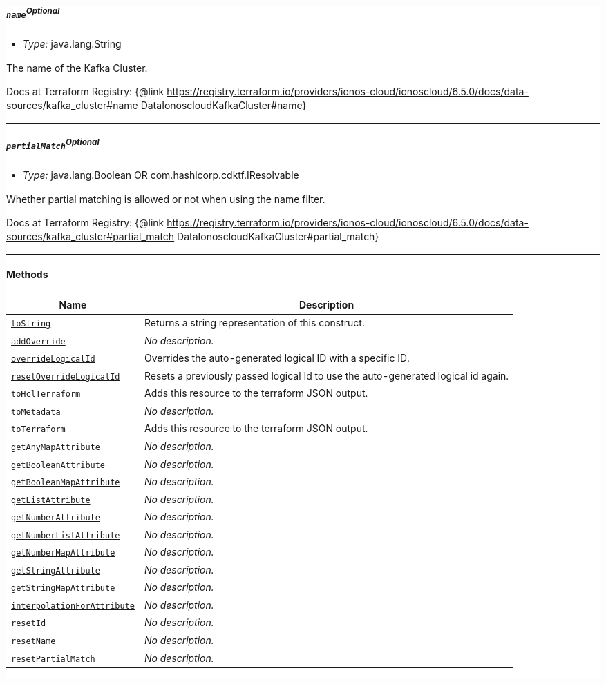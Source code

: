 
##### `name`<sup>Optional</sup> <a name="name" id="@cdktf/provider-ionoscloud.dataIonoscloudKafkaCluster.DataIonoscloudKafkaCluster.Initializer.parameter.name"></a>

- *Type:* java.lang.String

The name of the Kafka Cluster.

Docs at Terraform Registry: {@link https://registry.terraform.io/providers/ionos-cloud/ionoscloud/6.5.0/docs/data-sources/kafka_cluster#name DataIonoscloudKafkaCluster#name}

---

##### `partialMatch`<sup>Optional</sup> <a name="partialMatch" id="@cdktf/provider-ionoscloud.dataIonoscloudKafkaCluster.DataIonoscloudKafkaCluster.Initializer.parameter.partialMatch"></a>

- *Type:* java.lang.Boolean OR com.hashicorp.cdktf.IResolvable

Whether partial matching is allowed or not when using the name filter.

Docs at Terraform Registry: {@link https://registry.terraform.io/providers/ionos-cloud/ionoscloud/6.5.0/docs/data-sources/kafka_cluster#partial_match DataIonoscloudKafkaCluster#partial_match}

---

#### Methods <a name="Methods" id="Methods"></a>

| **Name** | **Description** |
| --- | --- |
| <code><a href="#@cdktf/provider-ionoscloud.dataIonoscloudKafkaCluster.DataIonoscloudKafkaCluster.toString">toString</a></code> | Returns a string representation of this construct. |
| <code><a href="#@cdktf/provider-ionoscloud.dataIonoscloudKafkaCluster.DataIonoscloudKafkaCluster.addOverride">addOverride</a></code> | *No description.* |
| <code><a href="#@cdktf/provider-ionoscloud.dataIonoscloudKafkaCluster.DataIonoscloudKafkaCluster.overrideLogicalId">overrideLogicalId</a></code> | Overrides the auto-generated logical ID with a specific ID. |
| <code><a href="#@cdktf/provider-ionoscloud.dataIonoscloudKafkaCluster.DataIonoscloudKafkaCluster.resetOverrideLogicalId">resetOverrideLogicalId</a></code> | Resets a previously passed logical Id to use the auto-generated logical id again. |
| <code><a href="#@cdktf/provider-ionoscloud.dataIonoscloudKafkaCluster.DataIonoscloudKafkaCluster.toHclTerraform">toHclTerraform</a></code> | Adds this resource to the terraform JSON output. |
| <code><a href="#@cdktf/provider-ionoscloud.dataIonoscloudKafkaCluster.DataIonoscloudKafkaCluster.toMetadata">toMetadata</a></code> | *No description.* |
| <code><a href="#@cdktf/provider-ionoscloud.dataIonoscloudKafkaCluster.DataIonoscloudKafkaCluster.toTerraform">toTerraform</a></code> | Adds this resource to the terraform JSON output. |
| <code><a href="#@cdktf/provider-ionoscloud.dataIonoscloudKafkaCluster.DataIonoscloudKafkaCluster.getAnyMapAttribute">getAnyMapAttribute</a></code> | *No description.* |
| <code><a href="#@cdktf/provider-ionoscloud.dataIonoscloudKafkaCluster.DataIonoscloudKafkaCluster.getBooleanAttribute">getBooleanAttribute</a></code> | *No description.* |
| <code><a href="#@cdktf/provider-ionoscloud.dataIonoscloudKafkaCluster.DataIonoscloudKafkaCluster.getBooleanMapAttribute">getBooleanMapAttribute</a></code> | *No description.* |
| <code><a href="#@cdktf/provider-ionoscloud.dataIonoscloudKafkaCluster.DataIonoscloudKafkaCluster.getListAttribute">getListAttribute</a></code> | *No description.* |
| <code><a href="#@cdktf/provider-ionoscloud.dataIonoscloudKafkaCluster.DataIonoscloudKafkaCluster.getNumberAttribute">getNumberAttribute</a></code> | *No description.* |
| <code><a href="#@cdktf/provider-ionoscloud.dataIonoscloudKafkaCluster.DataIonoscloudKafkaCluster.getNumberListAttribute">getNumberListAttribute</a></code> | *No description.* |
| <code><a href="#@cdktf/provider-ionoscloud.dataIonoscloudKafkaCluster.DataIonoscloudKafkaCluster.getNumberMapAttribute">getNumberMapAttribute</a></code> | *No description.* |
| <code><a href="#@cdktf/provider-ionoscloud.dataIonoscloudKafkaCluster.DataIonoscloudKafkaCluster.getStringAttribute">getStringAttribute</a></code> | *No description.* |
| <code><a href="#@cdktf/provider-ionoscloud.dataIonoscloudKafkaCluster.DataIonoscloudKafkaCluster.getStringMapAttribute">getStringMapAttribute</a></code> | *No description.* |
| <code><a href="#@cdktf/provider-ionoscloud.dataIonoscloudKafkaCluster.DataIonoscloudKafkaCluster.interpolationForAttribute">interpolationForAttribute</a></code> | *No description.* |
| <code><a href="#@cdktf/provider-ionoscloud.dataIonoscloudKafkaCluster.DataIonoscloudKafkaCluster.resetId">resetId</a></code> | *No description.* |
| <code><a href="#@cdktf/provider-ionoscloud.dataIonoscloudKafkaCluster.DataIonoscloudKafkaCluster.resetName">resetName</a></code> | *No description.* |
| <code><a href="#@cdktf/provider-ionoscloud.dataIonoscloudKafkaCluster.DataIonoscloudKafkaCluster.resetPartialMatch">resetPartialMatch</a></code> | *No description.* |

---